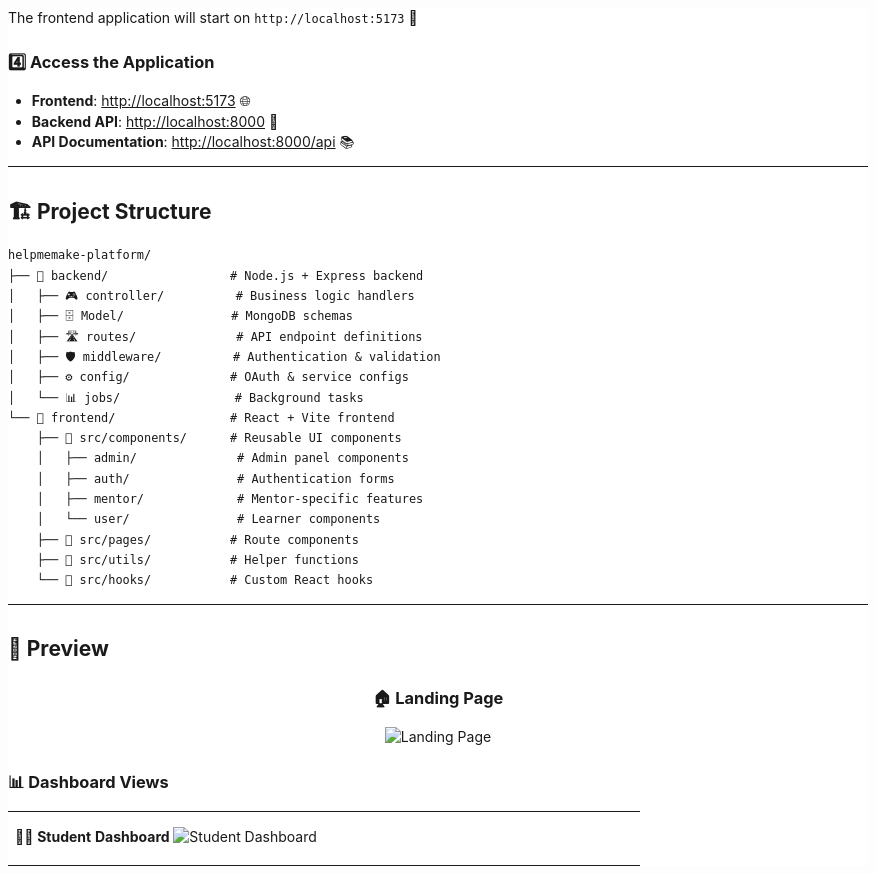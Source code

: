 The frontend application will start on `http://localhost:5173` 🎨

### 4️⃣ Access the Application

- **Frontend**: [http://localhost:5173](http://localhost:5173) 🌐
- **Backend API**: [http://localhost:8000](http://localhost:8000) 🔗
- **API Documentation**: [http://localhost:8000/api](http://localhost:8000/api) 📚

---

## 🏗️ Project Structure

```
helpmemake-platform/
├── 📁 backend/                 # Node.js + Express backend
│   ├── 🎮 controller/          # Business logic handlers
│   ├── 🗄️ Model/               # MongoDB schemas
│   ├── 🛣️ routes/              # API endpoint definitions
│   ├── 🛡️ middleware/          # Authentication & validation
│   ├── ⚙️ config/              # OAuth & service configs
│   └── 📊 jobs/                # Background tasks
└── 📁 frontend/                # React + Vite frontend
    ├── 🎨 src/components/      # Reusable UI components
    │   ├── admin/              # Admin panel components
    │   ├── auth/               # Authentication forms
    │   ├── mentor/             # Mentor-specific features
    │   └── user/               # Learner components
    ├── 📱 src/pages/           # Route components
    ├── 🔧 src/utils/           # Helper functions
    └── 🎣 src/hooks/           # Custom React hooks
```

---

## 📸 Preview

<div align="center">

### 🏠 Landing Page
![Landing Page](https://via.placeholder.com/800x400/1a1a1a/ffffff?text=Modern+Landing+Page+with+AI+Features)

</div>

### 📊 Dashboard Views

<table>
<tr>
<td width="50%">

**👨‍🎓 Student Dashboard**
![Student Dashboard](https://via.placeholder.com/400x250/1a1a1a/ffffff?text=Student+Dashboard+Analytics)
